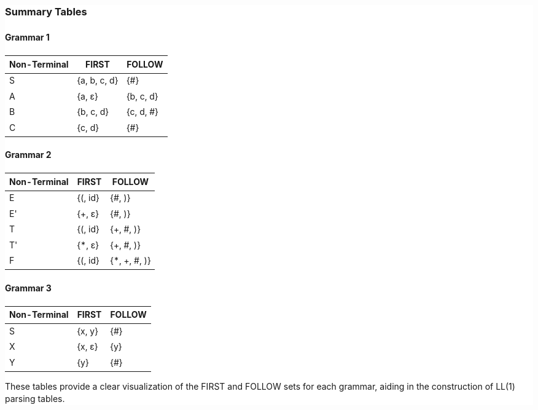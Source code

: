 ### Summary Tables

#### Grammar 1
| Non-Terminal | FIRST         | FOLLOW    |
|--------------|---------------|-----------|
| S            | {a, b, c, d}  | {#}       |
| A            | {a, ε}        | {b, c, d} |
| B            | {b, c, d}     | {c, d, #} |
| C            | {c, d}        | {#}       |

#### Grammar 2
| Non-Terminal | FIRST          | FOLLOW     |
|--------------|----------------|------------|
| E            | {(, id}        | {#, )}     |
| E'           | {+, ε}         | {#, )}     |
| T            | {(, id}        | {+, #, )}  |
| T'           | {*, ε}         | {+, #, )}  |
| F            | {(, id}        | {*, +, #, )}|

#### Grammar 3
| Non-Terminal | FIRST         | FOLLOW  |
|--------------|---------------|---------|
| S            | {x, y}        | {#}     |
| X            | {x, ε}        | {y}     |
| Y            | {y}           | {#}     |

These tables provide a clear visualization of the FIRST and FOLLOW sets for each grammar, aiding in the construction of LL(1) parsing tables.